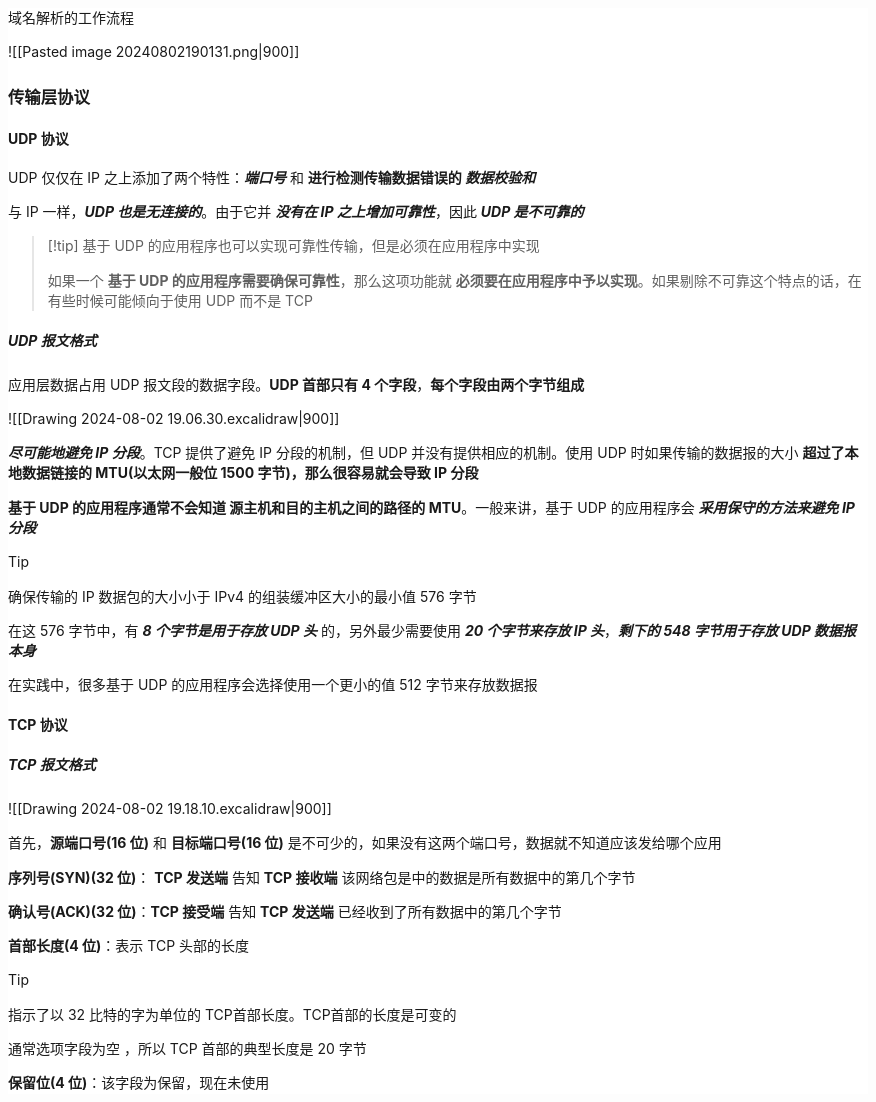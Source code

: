域名解析的⼯作流程

![[Pasted image 20240802190131.png|900]]

### 传输层协议

#### UDP 协议

UDP 仅仅在 IP 之上添加了两个特性：**_端口号_** 和 **进行检测传输数据错误的 _数据校验和_**

与 IP 一样，**_UDP 也是无连接的_**。由于它并 **_没有在 IP 之上增加可靠性_**，因此 **_UDP 是不可靠的_**

> [!tip] 基于 UDP 的应用程序也可以实现可靠性传输，但是必须在应用程序中实现
> 
> 如果一个 **基于 UDP 的应用程序需要确保可靠性**，那么这项功能就 **必须要在应用程序中予以实现**。如果剔除不可靠这个特点的话，在有些时候可能倾向于使用 UDP 而不是 TCP

##### UDP 报文格式

应用层数据占用 UDP 报文段的数据字段。**UDP 首部只有 4 个字段**，**每个字段由两个字节组成**

![[Drawing 2024-08-02 19.06.30.excalidraw|900]]


**_尽可能地避免 IP 分段_**。TCP 提供了避免 IP 分段的机制，但 UDP 并没有提供相应的机制。使用 UDP 时如果传输的数据报的大小 **超过了本地数据链接的 MTU(以太网一般位 $1500$ 字节)，那么很容易就会导致 IP 分段**

**基于 UDP 的应用程序通常不会知道 源主机和目的主机之间的路径的 MTU**。一般来讲，基于 UDP 的应用程序会 **_采用保守的方法来避免 IP 分段_**

> [!tip]
> 确保传输的 IP 数据包的大小小于 IPv4 的组装缓冲区大小的最小值 $576$ 字节
> 
> 在这 576 字节中，有 **_8 个字节是用于存放 UDP 头_** 的，另外最少需要使用 **_20 个字节来存放 IP 头_**，**_剩下的 548 字节用于存放 UDP 数据报本身_**
> 
> 在实践中，很多基于 UDP 的应用程序会选择使用一个更小的值 $512$ 字节来存放数据报

#### TCP 协议

##### TCP 报文格式

![[Drawing 2024-08-02 19.18.10.excalidraw|900]]

⾸先，**源端⼝号(16 位)** 和 **⽬标端⼝号(16 位)** 是不可少的，如果没有这两个端⼝号，数据就不知道应该发给哪个应⽤

**序列号(SYN)(32 位)**： **TCP 发送端** 告知 **TCP 接收端** 该网络包是中的数据是所有数据中的第几个字节

**确认号(ACK)(32 位)**：**TCP 接受端** 告知 **TCP 发送端** 已经收到了所有数据中的第几个字节

**首部长度(4 位)**：表示 TCP 头部的长度

> [!tip]
> 指示了以 $32$ 比特的字为单位的 TCP首部长度。TCP首部的长度是可变的
> 
> 通常选项字段为空 ，所以 TCP 首部的典型长度是 $20$ 字节
> 

**保留位(4 位)**：该字段为保留，现在未使用
